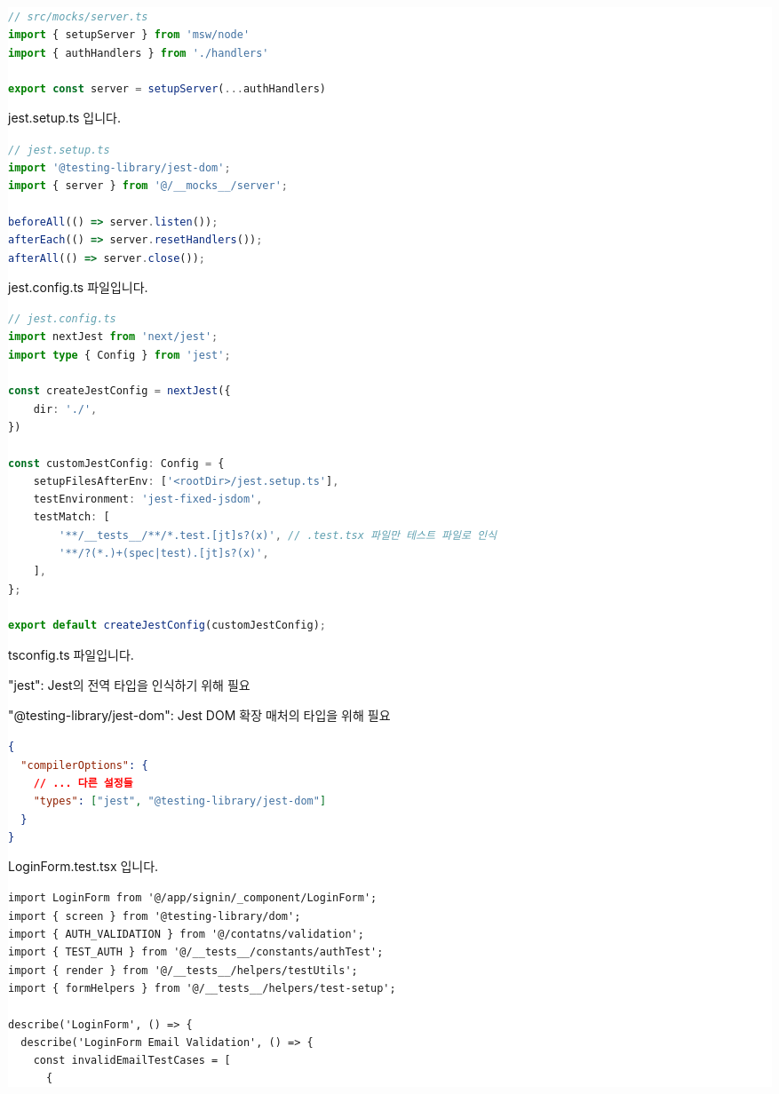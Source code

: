 ```ts
// src/mocks/server.ts
import { setupServer } from 'msw/node'
import { authHandlers } from './handlers'

export const server = setupServer(...authHandlers)
```

jest.setup.ts 입니다.

```ts
// jest.setup.ts
import '@testing-library/jest-dom';
import { server } from '@/__mocks__/server';

beforeAll(() => server.listen());
afterEach(() => server.resetHandlers());
afterAll(() => server.close());
```

jest.config.ts 파일입니다. 

```ts
// jest.config.ts
import nextJest from 'next/jest';
import type { Config } from 'jest';

const createJestConfig = nextJest({
    dir: './',
})

const customJestConfig: Config = {
    setupFilesAfterEnv: ['<rootDir>/jest.setup.ts'],
    testEnvironment: 'jest-fixed-jsdom',
    testMatch: [
        '**/__tests__/**/*.test.[jt]s?(x)', // .test.tsx 파일만 테스트 파일로 인식
        '**/?(*.)+(spec|test).[jt]s?(x)',
    ],
};

export default createJestConfig(customJestConfig);
```
tsconfig.ts 파일입니다. 

"jest": Jest의 전역 타입을 인식하기 위해 필요

"@testing-library/jest-dom": Jest DOM 확장 매처의 타입을 위해 필요
```json
{
  "compilerOptions": {
    // ... 다른 설정들
    "types": ["jest", "@testing-library/jest-dom"]
  }
}
```
LoginForm.test.tsx 입니다.
```tsx
import LoginForm from '@/app/signin/_component/LoginForm';
import { screen } from '@testing-library/dom';
import { AUTH_VALIDATION } from '@/contatns/validation';
import { TEST_AUTH } from '@/__tests__/constants/authTest';
import { render } from '@/__tests__/helpers/testUtils';
import { formHelpers } from '@/__tests__/helpers/test-setup';

describe('LoginForm', () => {
  describe('LoginForm Email Validation', () => {
    const invalidEmailTestCases = [
      {
```
